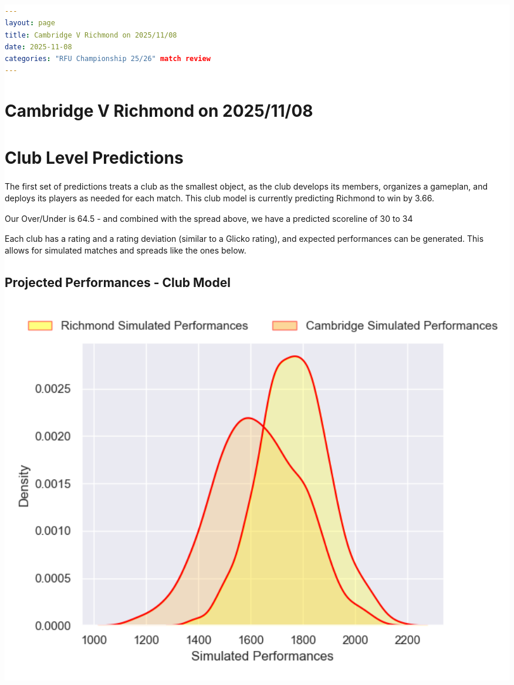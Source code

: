 ```yaml
---  
layout: page  
title: Cambridge V Richmond on 2025/11/08  
date: 2025-11-08  
categories: "RFU Championship 25/26" match review  
---
```

# Cambridge V Richmond on 2025/11/08

# Club Level Predictions


The first set of predictions treats a club as the smallest object, as the club develops its members, organizes a gameplan, and deploys its players as needed for each match. This club model is currently predicting Richmond to win by 3.66.

Our Over/Under is 64.5 - and combined with the spread above, we have a predicted scoreline of 30 to 34

Each club has a rating and a rating deviation (similar to a Glicko rating), and expected performances can be generated. This allows for simulated matches and spreads like the ones below.
## Projected Performances - Club Model


<p float="left">
<img src="../comp_files/plots/2025-11-08-Cambridge_V_Richmond_performances.png" width="99%" />
</p>
